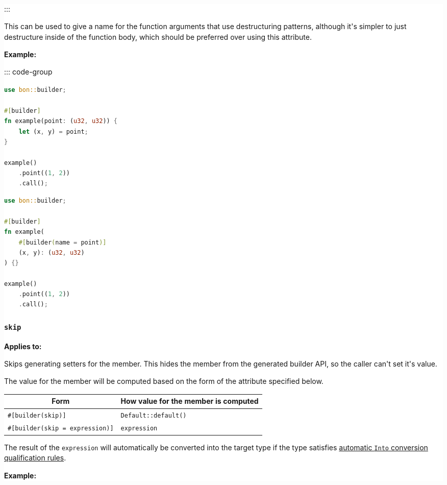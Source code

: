 :::

This can be used to give a name for the function arguments that use destructuring patterns,
although it's simpler to just destructure inside of the function body, which should be preferred over using this attribute.

**Example:**

::: code-group

```rust [Preferred destructuring in function body]
use bon::builder;

#[builder]
fn example(point: (u32, u32)) {
    let (x, y) = point;
}

example()
    .point((1, 2))
    .call();
```

```rust [Discouraged name attribute in destructuring]
use bon::builder;

#[builder]
fn example(
    #[builder(name = point)]
    (x, y): (u32, u32)
) {}

example()
    .point((1, 2))
    .call();
```

### `skip`

**Applies to:** <Badge type="warning" text="struct fields"/> <Badge type="warning" text="free function arguments"/> <Badge type="warning" text="associated method arguments"/>

Skips generating setters for the member. This hides the member from the generated builder API, so the caller can't set it's value.

The value for the member will be computed based on the form of the attribute specified below.

Form                            | How value for the member is computed
--------------------------------|----------------------------------------------------------------
`#[builder(skip)]`              | `Default::default()`
`#[builder(skip = expression)]` | `expression`

The result of the `expression` will automatically be converted into the target type if the type satisfies [automatic `Into` conversion qualification rules].

**Example:**


[automatic `Into` conversion qualification rules]: ../guide/into-conversions#types-that-qualify-for-an-automatic-into-conversion